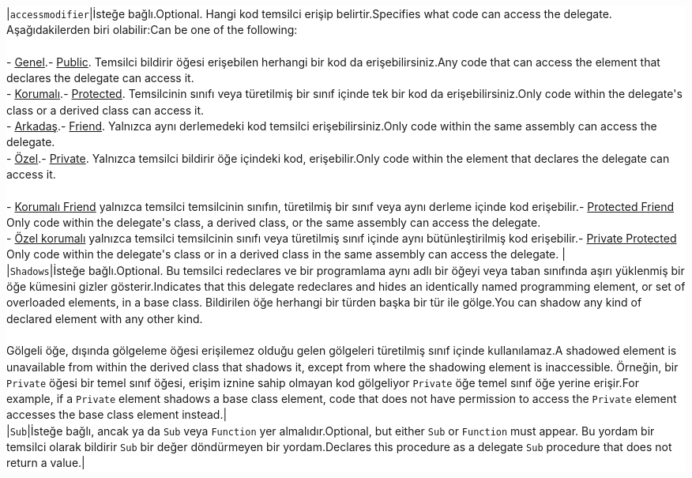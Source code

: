|`accessmodifier`|<span data-ttu-id="ead7b-115">İsteğe bağlı.</span><span class="sxs-lookup"><span data-stu-id="ead7b-115">Optional.</span></span> <span data-ttu-id="ead7b-116">Hangi kod temsilci erişip belirtir.</span><span class="sxs-lookup"><span data-stu-id="ead7b-116">Specifies what code can access the delegate.</span></span> <span data-ttu-id="ead7b-117">Aşağıdakilerden biri olabilir:</span><span class="sxs-lookup"><span data-stu-id="ead7b-117">Can be one of the following:</span></span><br /><br /> <span data-ttu-id="ead7b-118">- [Genel](../../../visual-basic/language-reference/modifiers/public.md).</span><span class="sxs-lookup"><span data-stu-id="ead7b-118">- [Public](../../../visual-basic/language-reference/modifiers/public.md).</span></span> <span data-ttu-id="ead7b-119">Temsilci bildirir öğesi erişebilen herhangi bir kod da erişebilirsiniz.</span><span class="sxs-lookup"><span data-stu-id="ead7b-119">Any code that can access the element that declares the delegate can access it.</span></span><br /><span data-ttu-id="ead7b-120">-   [Korumalı](../../../visual-basic/language-reference/modifiers/protected.md).</span><span class="sxs-lookup"><span data-stu-id="ead7b-120">-   [Protected](../../../visual-basic/language-reference/modifiers/protected.md).</span></span> <span data-ttu-id="ead7b-121">Temsilcinin sınıfı veya türetilmiş bir sınıf içinde tek bir kod da erişebilirsiniz.</span><span class="sxs-lookup"><span data-stu-id="ead7b-121">Only code within the delegate's class or a derived class can access it.</span></span><br /><span data-ttu-id="ead7b-122">-   [Arkadaş](../../../visual-basic/language-reference/modifiers/friend.md).</span><span class="sxs-lookup"><span data-stu-id="ead7b-122">-   [Friend](../../../visual-basic/language-reference/modifiers/friend.md).</span></span> <span data-ttu-id="ead7b-123">Yalnızca aynı derlemedeki kod temsilci erişebilirsiniz.</span><span class="sxs-lookup"><span data-stu-id="ead7b-123">Only code within the same assembly can access the delegate.</span></span><br /><span data-ttu-id="ead7b-124">- [Özel](../../../visual-basic/language-reference/modifiers/private.md).</span><span class="sxs-lookup"><span data-stu-id="ead7b-124">- [Private](../../../visual-basic/language-reference/modifiers/private.md).</span></span> <span data-ttu-id="ead7b-125">Yalnızca temsilci bildirir öğe içindeki kod, erişebilir.</span><span class="sxs-lookup"><span data-stu-id="ead7b-125">Only code within the element that declares the delegate can access it.</span></span><br /><br /> <span data-ttu-id="ead7b-126">- [Korumalı Friend](../../language-reference/modifiers/protected-friend.md) yalnızca temsilci temsilcinin sınıfın, türetilmiş bir sınıf veya aynı derleme içinde kod erişebilir.</span><span class="sxs-lookup"><span data-stu-id="ead7b-126">- [Protected Friend](../../language-reference/modifiers/protected-friend.md) Only code within the delegate's class, a derived class, or the same assembly can access the delegate.</span></span> <br /><span data-ttu-id="ead7b-127">- [Özel korumalı](../../language-reference/modifiers/private-protected.md) yalnızca temsilci temsilcinin sınıfı veya türetilmiş sınıf içinde aynı bütünleştirilmiş kod erişebilir.</span><span class="sxs-lookup"><span data-stu-id="ead7b-127">- [Private Protected](../../language-reference/modifiers/private-protected.md) Only code within the delegate's class or in a derived class in the same assembly can access the delegate.</span></span> |  
|`Shadows`|<span data-ttu-id="ead7b-128">İsteğe bağlı.</span><span class="sxs-lookup"><span data-stu-id="ead7b-128">Optional.</span></span> <span data-ttu-id="ead7b-129">Bu temsilci redeclares ve bir programlama aynı adlı bir öğeyi veya taban sınıfında aşırı yüklenmiş bir öğe kümesini gizler gösterir.</span><span class="sxs-lookup"><span data-stu-id="ead7b-129">Indicates that this delegate redeclares and hides an identically named programming element, or set of overloaded elements, in a base class.</span></span> <span data-ttu-id="ead7b-130">Bildirilen öğe herhangi bir türden başka bir tür ile gölge.</span><span class="sxs-lookup"><span data-stu-id="ead7b-130">You can shadow any kind of declared element with any other kind.</span></span><br /><br /> <span data-ttu-id="ead7b-131">Gölgeli öğe, dışında gölgeleme öğesi erişilemez olduğu gelen gölgeleri türetilmiş sınıf içinde kullanılamaz.</span><span class="sxs-lookup"><span data-stu-id="ead7b-131">A shadowed element is unavailable from within the derived class that shadows it, except from where the shadowing element is inaccessible.</span></span> <span data-ttu-id="ead7b-132">Örneğin, bir `Private` öğesi bir temel sınıf öğesi, erişim iznine sahip olmayan kod gölgeliyor `Private` öğe temel sınıf öğe yerine erişir.</span><span class="sxs-lookup"><span data-stu-id="ead7b-132">For example, if a `Private` element shadows a base class element, code that does not have permission to access the `Private` element accesses the base class element instead.</span></span>|  
|`Sub`|<span data-ttu-id="ead7b-133">İsteğe bağlı, ancak ya da `Sub` veya `Function` yer almalıdır.</span><span class="sxs-lookup"><span data-stu-id="ead7b-133">Optional, but either `Sub` or `Function` must appear.</span></span> <span data-ttu-id="ead7b-134">Bu yordam bir temsilci olarak bildirir `Sub` bir değer döndürmeyen bir yordam.</span><span class="sxs-lookup"><span data-stu-id="ead7b-134">Declares this procedure as a delegate `Sub` procedure that does not return a value.</span></span>|  